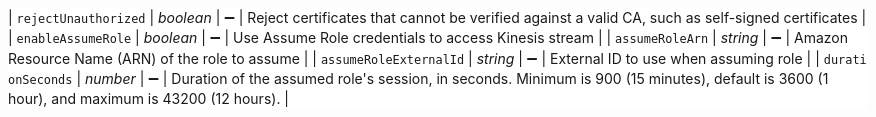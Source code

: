 | `rejectUnauthorized`                                                                                                                                                                                                                                           | *boolean*                                                                                                                                                                                                                                                      | :heavy_minus_sign:                                                                                                                                                                                                                                             | Reject certificates that cannot be verified against a valid CA, such as self-signed certificates                                                                                                                                                               |
| `enableAssumeRole`                                                                                                                                                                                                                                             | *boolean*                                                                                                                                                                                                                                                      | :heavy_minus_sign:                                                                                                                                                                                                                                             | Use Assume Role credentials to access Kinesis stream                                                                                                                                                                                                           |
| `assumeRoleArn`                                                                                                                                                                                                                                                | *string*                                                                                                                                                                                                                                                       | :heavy_minus_sign:                                                                                                                                                                                                                                             | Amazon Resource Name (ARN) of the role to assume                                                                                                                                                                                                               |
| `assumeRoleExternalId`                                                                                                                                                                                                                                         | *string*                                                                                                                                                                                                                                                       | :heavy_minus_sign:                                                                                                                                                                                                                                             | External ID to use when assuming role                                                                                                                                                                                                                          |
| `durationSeconds`                                                                                                                                                                                                                                              | *number*                                                                                                                                                                                                                                                       | :heavy_minus_sign:                                                                                                                                                                                                                                             | Duration of the assumed role's session, in seconds. Minimum is 900 (15 minutes), default is 3600 (1 hour), and maximum is 43200 (12 hours).                                                                                                                    |
